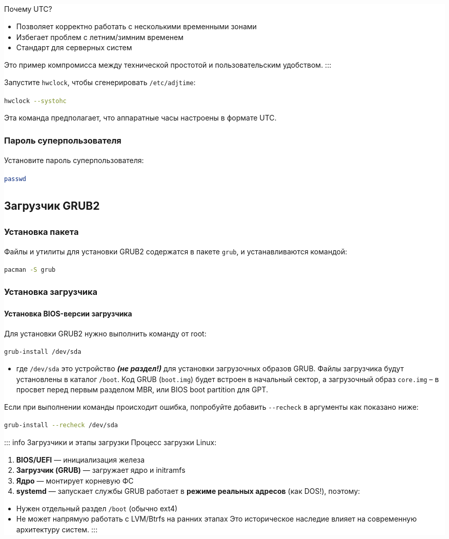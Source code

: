 Почему UTC?
- Позволяет корректно работать с несколькими временными зонами
- Избегает проблем с летним/зимним временем
- Стандарт для серверных систем

Это пример компромисса между технической простотой и пользовательским удобством.
:::

Запустите `hwclock`, чтобы сгенерировать `/etc/adjtime`:
```bash
hwclock --systohc
```

Эта команда предполагает, что аппаратные часы настроены в формате UTC.

### Пароль суперпользователя

Установите пароль суперпользователя:
```bash
passwd
```

## Загрузчик GRUB2

### Установка пакета

Файлы и утилиты для установки GRUB2 содержатся в пакете `grub`, и устанавливаются командой:
```bash
pacman -S grub
```

### Установка загрузчика

#### Установка BIOS-версии загрузчика

Для установки GRUB2 нужно выполнить команду от root:
```bash
grub-install /dev/sda
```
- где `/dev/sda` это устройство ***(не раздел!)*** для установки загрузочных образов GRUB. Файлы загрузчика будут установлены в каталог `/boot`. Код GRUB (`boot.img`) будет встроен в начальный сектор, а загрузочный образ `core.img` – в просвет перед первым разделом MBR, или BIOS boot partition для GPT.

Если при выполнении команды происходит ошибка, попробуйте добавить `--recheck` в аргументы как показано ниже:
```bash
grub-install --recheck /dev/sda
```

::: info Загрузчики и этапы загрузки
Процесс загрузки Linux:
1. **BIOS/UEFI** — инициализация железа
2. **Загрузчик (GRUB)** — загружает ядро и initramfs
3. **Ядро** — монтирует корневую ФС
4. **systemd** — запускает службы
GRUB работает в **режиме реальных адресов** (как DOS!), поэтому:
- Нужен отдельный раздел `/boot` (обычно ext4)
- Не может напрямую работать с LVM/Btrfs на ранних этапах
Это историческое наследие влияет на современную архитектуру систем.
:::
